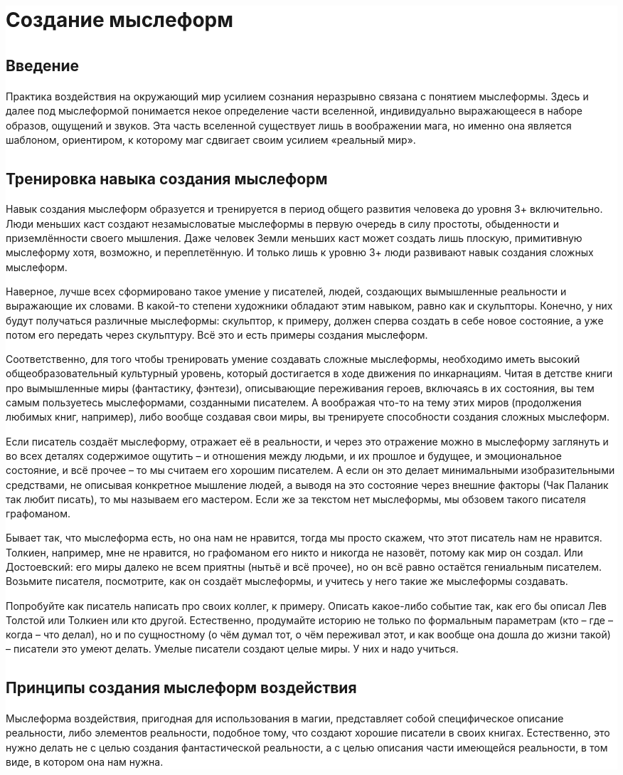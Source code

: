 # Создание мыслеформ

## Введение
Практика воздействия на окружающий мир усилием сознания неразрывно связана с понятием мыслеформы. Здесь и далее под мыслеформой понимается некое определение части вселенной, индивидуально выражающееся в наборе образов, ощущений и звуков. Эта часть вселенной существует лишь в воображении мага, но именно она является шаблоном, ориентиром, к которому маг сдвигает своим усилием «реальный мир».

## Тренировка навыка создания мыслеформ
Навык создания мыслеформ образуется и тренируется в период общего развития человека до уровня 3+ включительно. Люди меньших каст создают незамысловатые мыслеформы в первую очередь в силу простоты, обыденности и приземлённости своего мышления. Даже человек Земли меньших каст может создать лишь плоскую, примитивную мыслеформу хотя, возможно, и переплетённую. И только лишь к уровню 3+ люди развивают навык создания сложных мыслеформ.

Наверное, лучше всех сформировано такое умение у писателей, людей, создающих вымышленные реальности и выражающие их словами. В какой-то степени художники обладают этим навыком, равно как и скульпторы. Конечно, у них будут получаться различные мыслеформы: скульптор, к примеру, должен сперва создать в себе новое состояние, а уже потом его передать через скульптуру. Всё это и есть примеры создания мыслеформ.

Соответственно, для того чтобы тренировать умение создавать сложные мыслеформы, необходимо иметь высокий общеобразовательный культурный уровень, который достигается в ходе движения по инкарнациям. Читая в детстве книги про вымышленные миры (фантастику, фэнтези), описывающие переживания героев, включаясь в их состояния, вы тем самым пользуетесь мыслеформами, созданными писателем. А воображая что-то на тему этих миров (продолжения любимых книг, например), либо вообще создавая свои миры, вы тренируете способности создания сложных мыслеформ.

Если писатель создаёт мыслеформу, отражает её в реальности, и через это отражение можно в мыслеформу заглянуть и во всех деталях содержимое ощутить – и отношения между людьми, и их прошлое и будущее, и эмоциональное состояние, и всё прочее – то мы считаем его хорошим писателем. А если он это делает минимальными изобразительными средствами, не описывая конкретное мышление людей, а выводя на это состояние через внешние факторы (Чак Паланик так любит писать), то мы называем его мастером. Если же за текстом нет мыслеформы, мы обзовем такого писателя графоманом.

Бывает так, что мыслеформа есть, но она нам не нравится, тогда мы просто скажем, что этот писатель нам не нравится. Толкиен, например, мне не нравится, но графоманом его никто и никогда не назовёт, потому как мир он создал. Или Достоевский: его миры далеко не всем приятны (нытьё и всё прочее), но он всё равно остаётся гениальным писателем. Возьмите писателя, посмотрите, как он создаёт мыслеформы, и учитесь у него такие же мыслеформы создавать.

Попробуйте как писатель написать про своих коллег, к примеру. Описать какое-либо событие так, как его бы описал Лев Толстой или Толкиен или кто другой. Естественно, продумайте историю не только по формальным параметрам (кто – где – когда – что делал), но и по сущностному (о чём думал тот, о чём переживал этот, и как вообще она дошла до жизни такой) – писатели это умеют делать. Умелые писатели создают целые миры. У них и надо учиться.

## Принципы создания мыслеформ воздействия
Мыслеформа воздействия, пригодная для использования в магии, представляет собой специфическое описание реальности, либо элементов реальности, подобное тому, что создают хорошие писатели в своих книгах. Естественно, это нужно делать не с целью создания фантастической реальности, а с целью описания части имеющейся реальности, в том виде, в котором она нам нужна.
